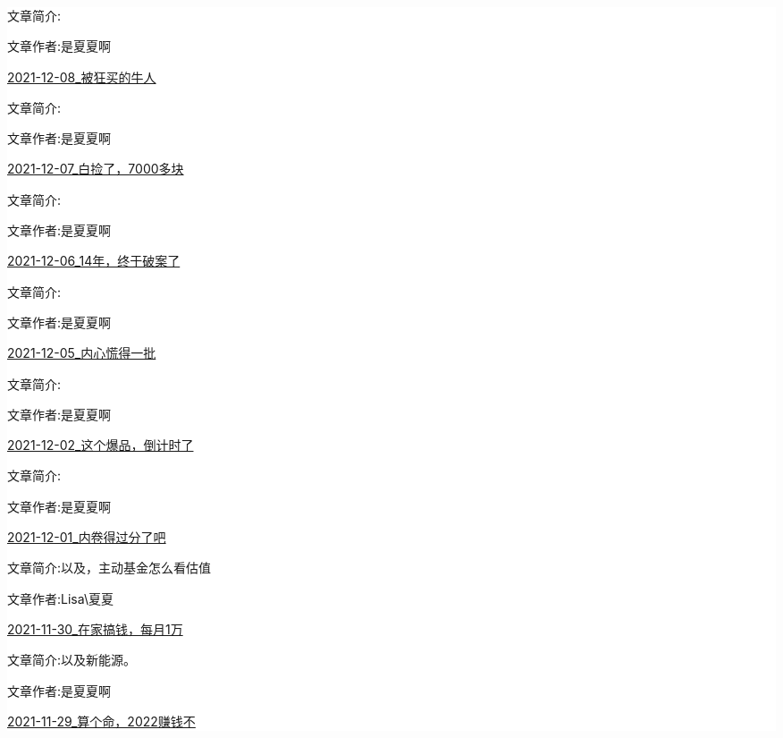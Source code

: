 文章简介:

文章作者:是夏夏啊

[2021-12-08_被狂买的牛人](http://mp.weixin.qq.com/s?__biz=MzAwNzM3NzU4OQ==&mid=2650716073&idx=1&sn=8e516f9b8b1de68cfc4fbb30e885036a&chksm=83751073b4029965f87c0140cc480a09624f516c631b3dbb201ecea2903309c322e429c38717&scene=27#wechat_redirect)

文章简介:

文章作者:是夏夏啊

[2021-12-07_白捡了，7000多块](http://mp.weixin.qq.com/s?__biz=MzAwNzM3NzU4OQ==&mid=2650716053&idx=1&sn=cb874a517ba3235b54434e2e064d5012&chksm=8375104fb40299599c9bc01d6e4f5622558fb042b8e28c2377355237e07b09bce0f0ab7004e4&scene=27#wechat_redirect)

文章简介:

文章作者:是夏夏啊

[2021-12-06_14年，终于破案了](http://mp.weixin.qq.com/s?__biz=MzAwNzM3NzU4OQ==&mid=2650716038&idx=1&sn=2378f24e616c0b43b188052823299cc3&chksm=8375105cb402994a984f2c96002109558bb0e2b4c96ba4138c8aa3d589d7dd894a124a672acd&scene=27#wechat_redirect)

文章简介:

文章作者:是夏夏啊

[2021-12-05_内心慌得一批](http://mp.weixin.qq.com/s?__biz=MzAwNzM3NzU4OQ==&mid=2650716018&idx=1&sn=bbbdf8049fe39ff7e3c7590ca81723a0&chksm=837510a8b40299be5123a86cce8634a9a9d65c47094b96ef3e31c08d5a5eb7eff48c7911c93c&scene=27#wechat_redirect)

文章简介:

文章作者:是夏夏啊

[2021-12-02_这个爆品，倒计时了](http://mp.weixin.qq.com/s?__biz=MzAwNzM3NzU4OQ==&mid=2650716000&idx=1&sn=55027044ad59e7daa56dad2f72a679d7&chksm=837510bab40299ac5fa12740e91e395db6de78908c670cc4acd75c603ff7bf66fee9e1aeb104&scene=27#wechat_redirect)

文章简介:

文章作者:是夏夏啊

[2021-12-01_内卷得过分了吧](http://mp.weixin.qq.com/s?__biz=MzAwNzM3NzU4OQ==&mid=2650715969&idx=1&sn=5be33105e785163f5dd40ec469ef6239&chksm=8375109bb402998d3b28d10038f2f8c8115ca5f8252039c1473d56a89ac52f574c08cac28a3e&scene=27#wechat_redirect)

文章简介:以及，主动基金怎么看估值

文章作者:Lisa\夏夏

[2021-11-30_在家搞钱，每月1万](http://mp.weixin.qq.com/s?__biz=MzAwNzM3NzU4OQ==&mid=2650715931&idx=1&sn=f6d23966e78a9fc0de77b2d3f1934eb1&chksm=837510c1b40299d72cd3ed2f5d365bada9cd2d5380f64ae1f361f6333bb1764352c3bfc2dec6&scene=27#wechat_redirect)

文章简介:以及新能源。

文章作者:是夏夏啊

[2021-11-29_算个命，2022赚钱不](http://mp.weixin.qq.com/s?__biz=MzAwNzM3NzU4OQ==&mid=2650715913&idx=1&sn=234ef66a3a40432cebe697d4873fec48&chksm=837510d3b40299c50a85ca1b23b106384635df67fb8e1a37bca1b8241df3b1fd7200130a46c8&scene=27#wechat_redirect)

